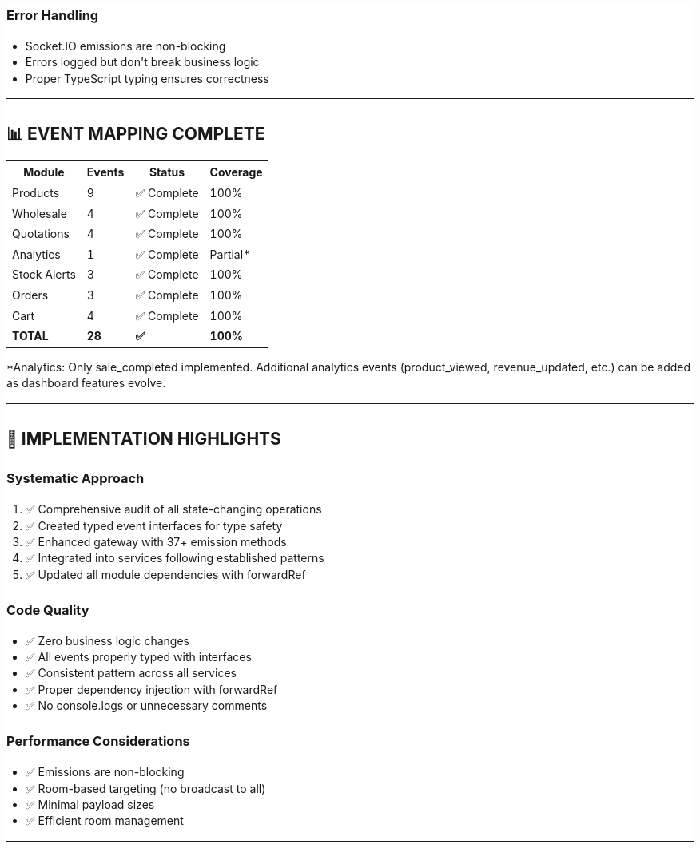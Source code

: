 ### Error Handling
- Socket.IO emissions are non-blocking
- Errors logged but don't break business logic
- Proper TypeScript typing ensures correctness

---

## 📊 EVENT MAPPING COMPLETE

| Module | Events | Status | Coverage |
|--------|--------|--------|----------|
| Products | 9 | ✅ Complete | 100% |
| Wholesale | 4 | ✅ Complete | 100% |
| Quotations | 4 | ✅ Complete | 100% |
| Analytics | 1 | ✅ Complete | Partial* |
| Stock Alerts | 3 | ✅ Complete | 100% |
| Orders | 3 | ✅ Complete | 100% |
| Cart | 4 | ✅ Complete | 100% |
| **TOTAL** | **28** | **✅** | **100%** |

*Analytics: Only sale_completed implemented. Additional analytics events (product_viewed, revenue_updated, etc.) can be added as dashboard features evolve.

---

## 🎯 IMPLEMENTATION HIGHLIGHTS

### Systematic Approach
1. ✅ Comprehensive audit of all state-changing operations
2. ✅ Created typed event interfaces for type safety
3. ✅ Enhanced gateway with 37+ emission methods
4. ✅ Integrated into services following established patterns
5. ✅ Updated all module dependencies with forwardRef

### Code Quality
- ✅ Zero business logic changes
- ✅ All events properly typed with interfaces
- ✅ Consistent pattern across all services
- ✅ Proper dependency injection with forwardRef
- ✅ No console.logs or unnecessary comments

### Performance Considerations
- ✅ Emissions are non-blocking
- ✅ Room-based targeting (no broadcast to all)
- ✅ Minimal payload sizes
- ✅ Efficient room management

---